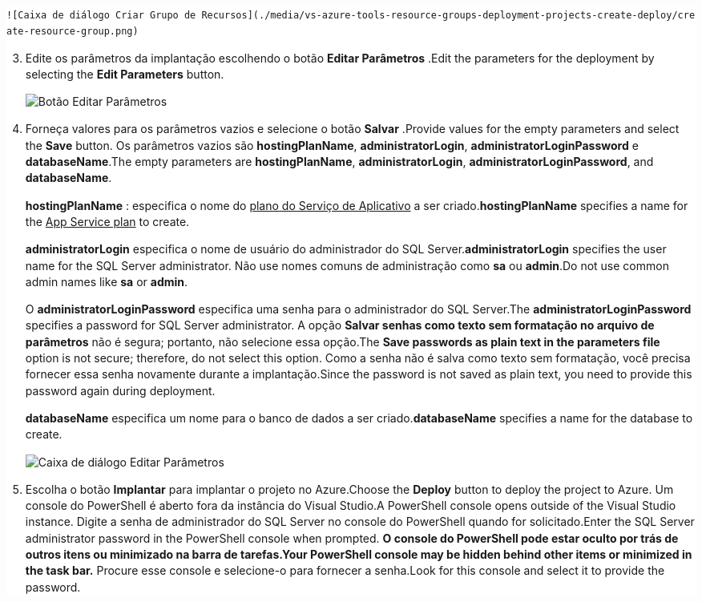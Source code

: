     ![Caixa de diálogo Criar Grupo de Recursos](./media/vs-azure-tools-resource-groups-deployment-projects-create-deploy/create-resource-group.png)
3. <span data-ttu-id="9d2e5-192">Edite os parâmetros da implantação escolhendo o botão **Editar Parâmetros** .</span><span class="sxs-lookup"><span data-stu-id="9d2e5-192">Edit the parameters for the deployment by selecting the **Edit Parameters** button.</span></span>
   
    ![Botão Editar Parâmetros](./media/vs-azure-tools-resource-groups-deployment-projects-create-deploy/edit-parameters.png)
4. <span data-ttu-id="9d2e5-194">Forneça valores para os parâmetros vazios e selecione o botão **Salvar** .</span><span class="sxs-lookup"><span data-stu-id="9d2e5-194">Provide values for the empty parameters and select the **Save** button.</span></span> <span data-ttu-id="9d2e5-195">Os parâmetros vazios são **hostingPlanName**, **administratorLogin**, **administratorLoginPassword** e **databaseName**.</span><span class="sxs-lookup"><span data-stu-id="9d2e5-195">The empty parameters are **hostingPlanName**, **administratorLogin**, **administratorLoginPassword**, and **databaseName**.</span></span>
   
    <span data-ttu-id="9d2e5-196">**hostingPlanName** : especifica o nome do [plano do Serviço de Aplicativo](../app-service/azure-web-sites-web-hosting-plans-in-depth-overview.md) a ser criado.</span><span class="sxs-lookup"><span data-stu-id="9d2e5-196">**hostingPlanName** specifies a name for the [App Service plan](../app-service/azure-web-sites-web-hosting-plans-in-depth-overview.md) to create.</span></span> 
   
    <span data-ttu-id="9d2e5-197">**administratorLogin** especifica o nome de usuário do administrador do SQL Server.</span><span class="sxs-lookup"><span data-stu-id="9d2e5-197">**administratorLogin** specifies the user name for the SQL Server administrator.</span></span> <span data-ttu-id="9d2e5-198">Não use nomes comuns de administração como **sa** ou **admin**.</span><span class="sxs-lookup"><span data-stu-id="9d2e5-198">Do not use common admin names like **sa** or **admin**.</span></span> 
   
    <span data-ttu-id="9d2e5-199">O **administratorLoginPassword** especifica uma senha para o administrador do SQL Server.</span><span class="sxs-lookup"><span data-stu-id="9d2e5-199">The **administratorLoginPassword** specifies a password for SQL Server administrator.</span></span> <span data-ttu-id="9d2e5-200">A opção **Salvar senhas como texto sem formatação no arquivo de parâmetros** não é segura; portanto, não selecione essa opção.</span><span class="sxs-lookup"><span data-stu-id="9d2e5-200">The **Save passwords as plain text in the parameters file** option is not secure; therefore, do not select this option.</span></span> <span data-ttu-id="9d2e5-201">Como a senha não é salva como texto sem formatação, você precisa fornecer essa senha novamente durante a implantação.</span><span class="sxs-lookup"><span data-stu-id="9d2e5-201">Since the password is not saved as plain text, you need to provide this password again during deployment.</span></span> 
   
    <span data-ttu-id="9d2e5-202">**databaseName** especifica um nome para o banco de dados a ser criado.</span><span class="sxs-lookup"><span data-stu-id="9d2e5-202">**databaseName** specifies a name for the database to create.</span></span> 
   
    ![Caixa de diálogo Editar Parâmetros](./media/vs-azure-tools-resource-groups-deployment-projects-create-deploy/provide-parameters.png)
5. <span data-ttu-id="9d2e5-204">Escolha o botão **Implantar** para implantar o projeto no Azure.</span><span class="sxs-lookup"><span data-stu-id="9d2e5-204">Choose the **Deploy** button to deploy the project to Azure.</span></span> <span data-ttu-id="9d2e5-205">Um console do PowerShell é aberto fora da instância do Visual Studio.</span><span class="sxs-lookup"><span data-stu-id="9d2e5-205">A PowerShell console opens outside of the Visual Studio instance.</span></span> <span data-ttu-id="9d2e5-206">Digite a senha de administrador do SQL Server no console do PowerShell quando for solicitado.</span><span class="sxs-lookup"><span data-stu-id="9d2e5-206">Enter the SQL Server administrator password in the PowerShell console when prompted.</span></span> <span data-ttu-id="9d2e5-207">**O console do PowerShell pode estar oculto por trás de outros itens ou minimizado na barra de tarefas.**</span><span class="sxs-lookup"><span data-stu-id="9d2e5-207">**Your PowerShell console may be hidden behind other items or minimized in the task bar.**</span></span> <span data-ttu-id="9d2e5-208">Procure esse console e selecione-o para fornecer a senha.</span><span class="sxs-lookup"><span data-stu-id="9d2e5-208">Look for this console and select it to provide the password.</span></span>
   